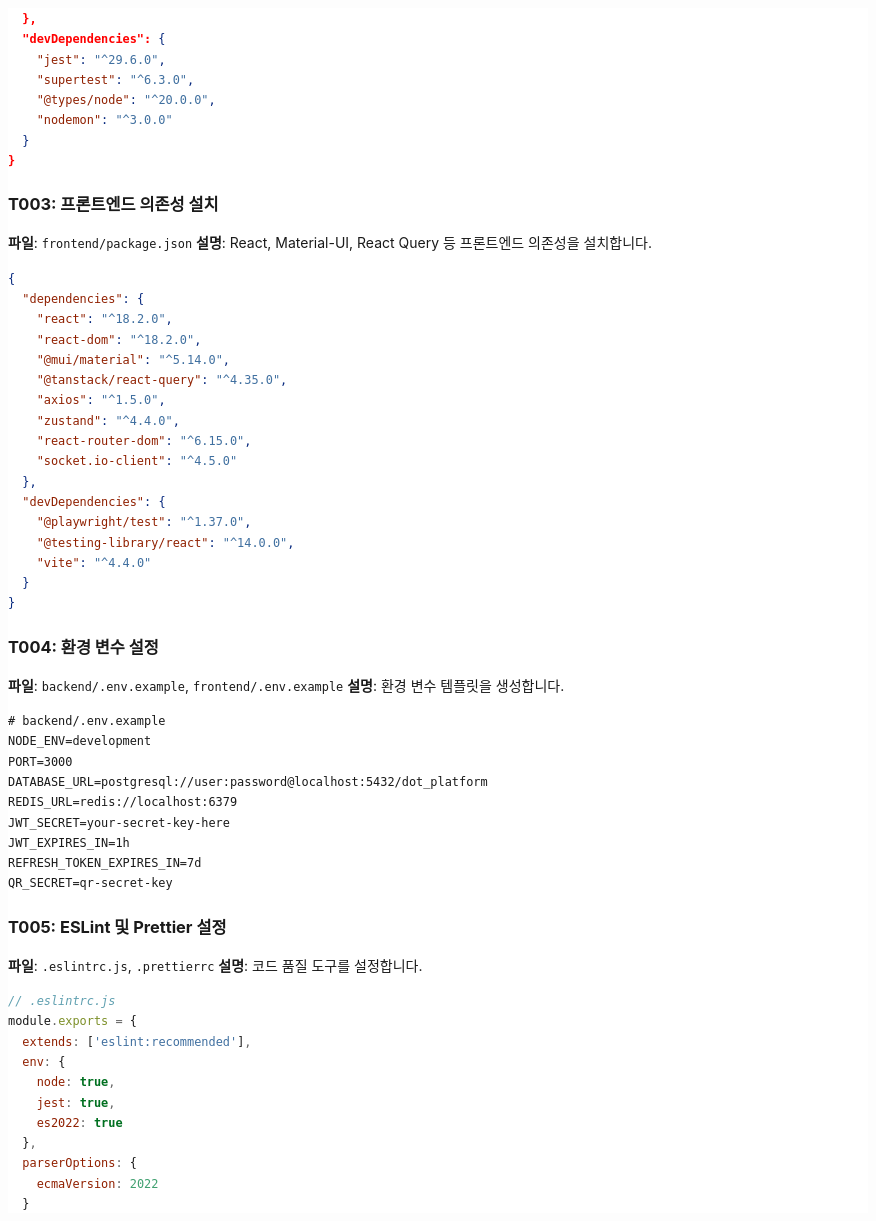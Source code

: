 ```json
  },
  "devDependencies": {
    "jest": "^29.6.0",
    "supertest": "^6.3.0",
    "@types/node": "^20.0.0",
    "nodemon": "^3.0.0"
  }
}
```

### T003: 프론트엔드 의존성 설치
**파일**: `frontend/package.json`
**설명**: React, Material-UI, React Query 등 프론트엔드 의존성을 설치합니다.
```json
{
  "dependencies": {
    "react": "^18.2.0",
    "react-dom": "^18.2.0",
    "@mui/material": "^5.14.0",
    "@tanstack/react-query": "^4.35.0",
    "axios": "^1.5.0",
    "zustand": "^4.4.0",
    "react-router-dom": "^6.15.0",
    "socket.io-client": "^4.5.0"
  },
  "devDependencies": {
    "@playwright/test": "^1.37.0",
    "@testing-library/react": "^14.0.0",
    "vite": "^4.4.0"
  }
}
```

### T004: 환경 변수 설정
**파일**: `backend/.env.example`, `frontend/.env.example`
**설명**: 환경 변수 템플릿을 생성합니다.
```env
# backend/.env.example
NODE_ENV=development
PORT=3000
DATABASE_URL=postgresql://user:password@localhost:5432/dot_platform
REDIS_URL=redis://localhost:6379
JWT_SECRET=your-secret-key-here
JWT_EXPIRES_IN=1h
REFRESH_TOKEN_EXPIRES_IN=7d
QR_SECRET=qr-secret-key
```

### T005: ESLint 및 Prettier 설정
**파일**: `.eslintrc.js`, `.prettierrc`
**설명**: 코드 품질 도구를 설정합니다.
```javascript
// .eslintrc.js
module.exports = {
  extends: ['eslint:recommended'],
  env: {
    node: true,
    jest: true,
    es2022: true
  },
  parserOptions: {
    ecmaVersion: 2022
  }
```